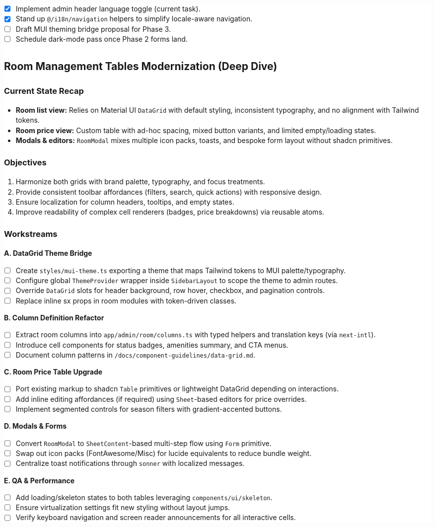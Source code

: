 - [x] Implement admin header language toggle (current task).
- [x] Stand up `@/i18n/navigation` helpers to simplify locale-aware navigation.
- [ ] Draft MUI theming bridge proposal for Phase 3.
- [ ] Schedule dark-mode pass once Phase 2 forms land.

## Room Management Tables Modernization (Deep Dive)

### Current State Recap
- **Room list view:** Relies on Material UI `DataGrid` with default styling, inconsistent typography, and no alignment with Tailwind tokens.
- **Room price view:** Custom table with ad-hoc spacing, mixed button variants, and limited empty/loading states.
- **Modals & editors:** `RoomModal` mixes multiple icon packs, toasts, and bespoke form layout without shadcn primitives.

### Objectives
1. Harmonize both grids with brand palette, typography, and focus treatments.
2. Provide consistent toolbar affordances (filters, search, quick actions) with responsive design.
3. Ensure localization for column headers, tooltips, and empty states.
4. Improve readability of complex cell renderers (badges, price breakdowns) via reusable atoms.

### Workstreams

**A. DataGrid Theme Bridge**
- [ ] Create `styles/mui-theme.ts` exporting a theme that maps Tailwind tokens to MUI palette/typography.
- [ ] Configure global `ThemeProvider` wrapper inside `SidebarLayout` to scope the theme to admin routes.
- [ ] Override `DataGrid` slots for header background, row hover, checkbox, and pagination controls.
- [ ] Replace inline sx props in room modules with token-driven classes.

**B. Column Definition Refactor**
- [ ] Extract room columns into `app/admin/room/columns.ts` with typed helpers and translation keys (via `next-intl`).
- [ ] Introduce cell components for status badges, amenities summary, and CTA menus.
- [ ] Document column patterns in `/docs/component-guidelines/data-grid.md`.

**C. Room Price Table Upgrade**
- [ ] Port existing markup to shadcn `Table` primitives or lightweight DataGrid depending on interactions.
- [ ] Add inline editing affordances (if required) using `Sheet`-based editors for price overrides.
- [ ] Implement segmented controls for season filters with gradient-accented buttons.

**D. Modals & Forms**
- [ ] Convert `RoomModal` to `SheetContent`-based multi-step flow using `Form` primitive.
- [ ] Swap out icon packs (FontAwesome/Misc) for lucide equivalents to reduce bundle weight.
- [ ] Centralize toast notifications through `sonner` with localized messages.

**E. QA & Performance**
- [ ] Add loading/skeleton states to both tables leveraging `components/ui/skeleton`.
- [ ] Ensure virtualization settings fit new styling without layout jumps.
- [ ] Verify keyboard navigation and screen reader announcements for all interactive cells.
